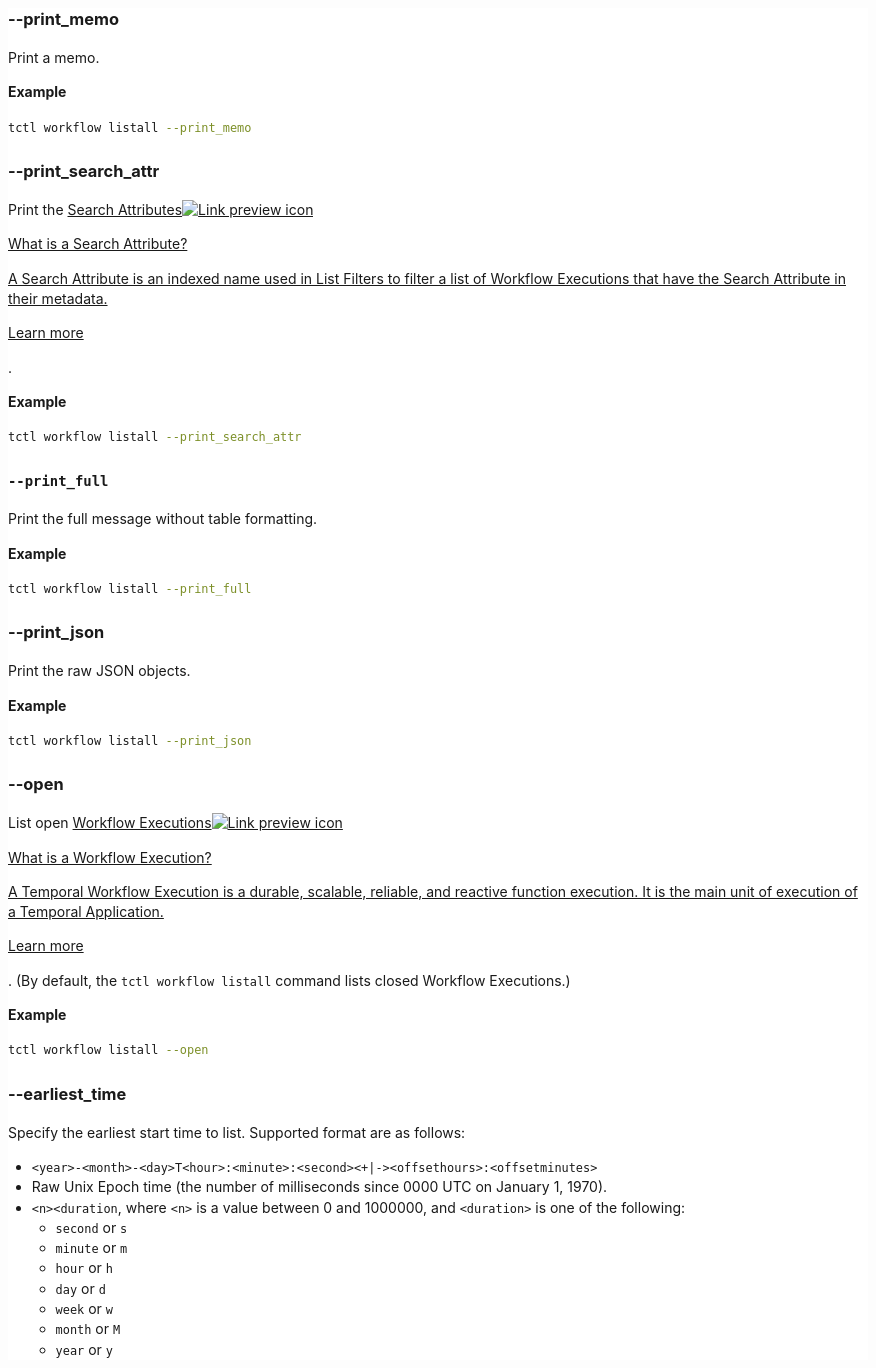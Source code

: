 ### --print_memo

Print a memo.

**Example**

```bash
tctl workflow listall --print_memo
```

### --print_search_attr

Print the <a class="tdlp" href="/visibility#search-attribute">Search Attributes<span class="tdlpiw"><img src="/img/link-preview-icon.svg" alt="Link preview icon" /></span><div class="tdlpc"><p class="tdlppt">What is a Search Attribute?</p><p class="tdlppd">A Search Attribute is an indexed name used in List Filters to filter a list of Workflow Executions that have the Search Attribute in their metadata.</p><p class="tdlplm"><a class="tdlplma" href="/visibility#search-attribute">Learn more</a></p></div></a>.

**Example**

```bash
tctl workflow listall --print_search_attr
```

### `--print_full`

Print the full message without table formatting.

**Example**

```bash
tctl workflow listall --print_full
```

### --print_json

Print the raw JSON objects.

**Example**

```bash
tctl workflow listall --print_json
```

### --open

List open <a class="tdlp" href="/workflows#workflow-execution">Workflow Executions<span class="tdlpiw"><img src="/img/link-preview-icon.svg" alt="Link preview icon" /></span><div class="tdlpc"><p class="tdlppt">What is a Workflow Execution?</p><p class="tdlppd">A Temporal Workflow Execution is a durable, scalable, reliable, and reactive function execution. It is the main unit of execution of a Temporal Application.</p><p class="tdlplm"><a class="tdlplma" href="/workflows#workflow-execution">Learn more</a></p></div></a>.
(By default, the `tctl workflow listall` command lists closed Workflow Executions.)

**Example**

```bash
tctl workflow listall --open
```

### --earliest_time

Specify the earliest start time to list. Supported format are as follows:

- `<year>-<month>-<day>T<hour>:<minute>:<second><+|-><offsethours>:<offsetminutes>`
- Raw Unix Epoch time (the number of milliseconds since 0000 UTC on January 1, 1970).
- `<n><duration`, where `<n>` is a value between 0 and 1000000, and `<duration>` is one of the following:
  - `second` or `s`
  - `minute` or `m`
  - `hour` or `h`
  - `day` or `d`
  - `week` or `w`
  - `month` or `M`
  - `year` or `y`
